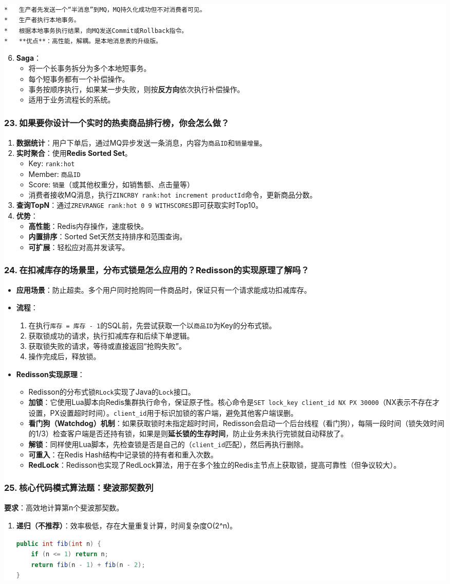     *   生产者先发送一个“半消息”到MQ，MQ持久化成功但不对消费者可见。
    *   生产者执行本地事务。
    *   根据本地事务执行结果，向MQ发送Commit或Rollback指令。
    *   **优点**：高性能，解耦。是本地消息表的升级版。
6.  **Saga**：
    *   将一个长事务拆分为多个本地短事务。
    *   每个短事务都有一个补偿操作。
    *   事务按顺序执行，如果某一步失败，则按**反方向**依次执行补偿操作。
    *   适用于业务流程长的系统。

### 23. 如果要你设计一个实时的热卖商品排行榜，你会怎么做？

1.  **数据统计**：用户下单后，通过MQ异步发送一条消息，内容为`商品ID`和`销量增量`。
2.  **实时聚合**：使用**Redis Sorted Set**。
    *   Key: `rank:hot`
    *   Member: `商品ID`
    *   Score: `销量`（或其他权重分，如销售额、点击量等）
    *   消费者接收MQ消息，执行`ZINCRBY rank:hot increment productId`命令，更新商品分数。
3.  **查询TopN**：通过`ZREVRANGE rank:hot 0 9 WITHSCORES`即可获取实时Top10。
4.  **优势**：
    *   **高性能**：Redis内存操作，速度极快。
    *   **内置排序**：Sorted Set天然支持排序和范围查询。
    *   **可扩展**：轻松应对高并发读写。

### 24. 在扣减库存的场景里，分布式锁是怎么应用的？Redisson的实现原理了解吗？

*   **应用场景**：防止超卖。多个用户同时抢购同一件商品时，保证只有一个请求能成功扣减库存。
*   **流程**：
    1.  在执行`库存 = 库存 - 1`的SQL前，先尝试获取一个以`商品ID`为Key的分布式锁。
    2.  获取锁成功的请求，执行扣减库存和后续下单逻辑。
    3.  获取锁失败的请求，等待或直接返回“抢购失败”。
    4.  操作完成后，释放锁。

*   **Redisson实现原理**：
    *   Redisson的分布式锁`RLock`实现了Java的`Lock`接口。
    *   **加锁**：它使用Lua脚本向Redis集群执行命令，保证原子性。核心命令是`SET lock_key client_id NX PX 30000`（NX表示不存在才设置，PX设置超时时间）。`client_id`用于标识加锁的客户端，避免其他客户端误删。
    *   **看门狗（Watchdog）机制**：如果获取锁时未指定超时时间，Redisson会启动一个后台线程（看门狗），每隔一段时间（锁失效时间的1/3）检查客户端是否还持有锁，如果是则**延长锁的生存时间**，防止业务未执行完锁就自动释放了。
    *   **解锁**：同样使用Lua脚本，先检查锁是否是自己的（`client_id`匹配），然后再执行删除。
    *   **可重入**：在Redis Hash结构中记录锁的持有者和重入次数。
    *   **RedLock**：Redisson也实现了RedLock算法，用于在多个独立的Redis主节点上获取锁，提高可靠性（但争议较大）。

### 25. 核心代码模式算法题：斐波那契数列

**要求**：高效地计算第n个斐波那契数。

1.  **递归（不推荐）**：效率极低，存在大量重复计算，时间复杂度O(2^n)。
    ```java
    public int fib(int n) {
        if (n <= 1) return n;
        return fib(n - 1) + fib(n - 2);
    }
    ```
